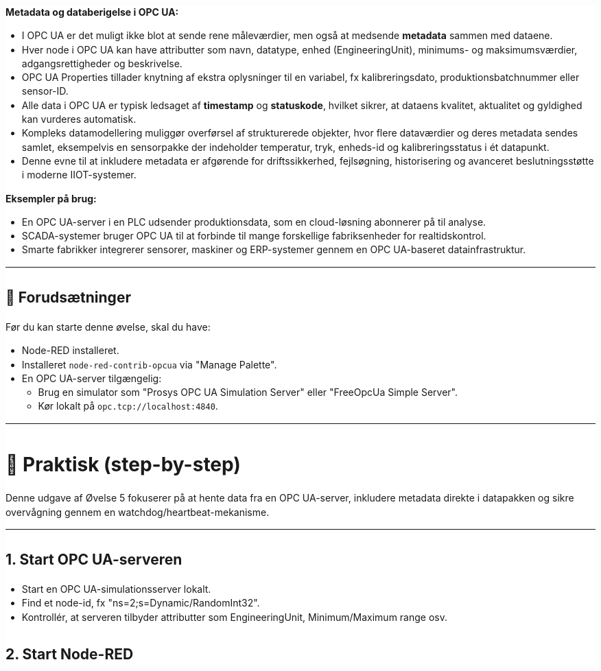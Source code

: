 **Metadata og databerigelse i OPC UA:**
- I OPC UA er det muligt ikke blot at sende rene måleværdier, men også at medsende **metadata** sammen med dataene.
- Hver node i OPC UA kan have attributter som navn, datatype, enhed (EngineeringUnit), minimums- og maksimumsværdier, adgangsrettigheder og beskrivelse.
- OPC UA Properties tillader knytning af ekstra oplysninger til en variabel, fx kalibreringsdato, produktionsbatchnummer eller sensor-ID.
- Alle data i OPC UA er typisk ledsaget af **timestamp** og **statuskode**, hvilket sikrer, at dataens kvalitet, aktualitet og gyldighed kan vurderes automatisk.
- Kompleks datamodellering muliggør overførsel af strukturerede objekter, hvor flere dataværdier og deres metadata sendes samlet, eksempelvis en sensorpakke der indeholder temperatur, tryk, enheds-id og kalibreringsstatus i ét datapunkt.
- Denne evne til at inkludere metadata er afgørende for driftssikkerhed, fejlsøgning, historisering og avanceret beslutningsstøtte i moderne IIOT-systemer.

**Eksempler på brug:**
- En OPC UA-server i en PLC udsender produktionsdata, som en cloud-løsning abonnerer på til analyse.
- SCADA-systemer bruger OPC UA til at forbinde til mange forskellige fabriksenheder for realtidskontrol.
- Smarte fabrikker integrerer sensorer, maskiner og ERP-systemer gennem en OPC UA-baseret datainfrastruktur.

---

## 🔧 Forudsætninger

Før du kan starte denne øvelse, skal du have:

- Node-RED installeret.
- Installeret `node-red-contrib-opcua` via "Manage Palette".
- En OPC UA-server tilgængelig:
  - Brug en simulator som "Prosys OPC UA Simulation Server" eller "FreeOpcUa Simple Server".
  - Kør lokalt på `opc.tcp://localhost:4840`.

---

# 🔄 Praktisk (step-by-step)

Denne udgave af Øvelse 5 fokuserer på at hente data fra en OPC UA-server, inkludere metadata direkte i datapakken og sikre overvågning gennem en watchdog/heartbeat-mekanisme.

---

## 1. Start OPC UA-serveren

- Start en OPC UA-simulationsserver lokalt.
- Find et node-id, fx "ns=2;s=Dynamic/RandomInt32".
- Kontrollér, at serveren tilbyder attributter som EngineeringUnit, Minimum/Maximum range osv.

## 2. Start Node-RED
